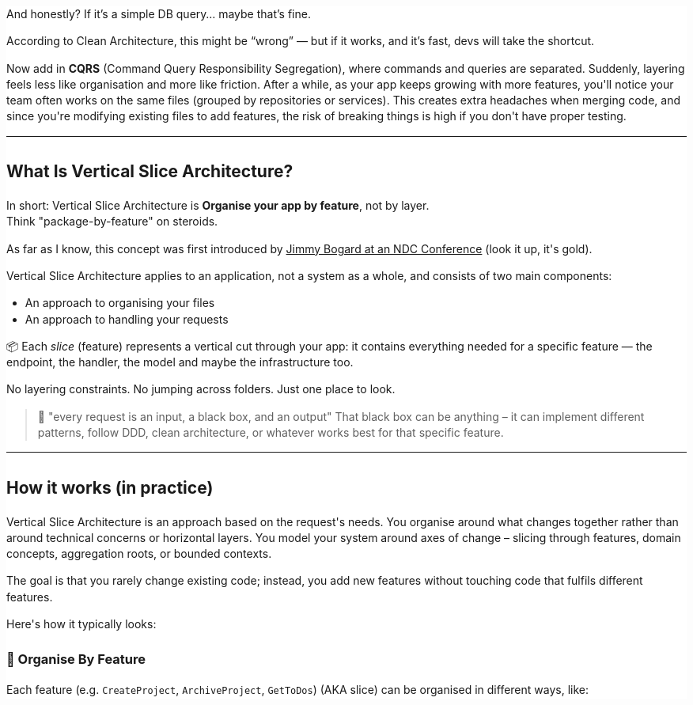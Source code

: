 And honestly? If it’s a simple DB query… maybe that’s fine.

According to Clean Architecture, this might be “wrong” — but if it works, and it’s fast, devs will take the shortcut.

Now add in **CQRS** (Command Query Responsibility Segregation), where commands and queries are separated. Suddenly, layering feels less like organisation and more like friction.
After a while, as your app keeps growing with more features, you'll notice your team often works on the same files (grouped by repositories or services). This creates extra headaches when merging code, and since you're modifying existing files to add features, the risk of breaking things is high if you don't have proper testing.

---

## What Is Vertical Slice Architecture?

In short: Vertical Slice Architecture is **Organise your app by feature**, not by layer.  
Think "package-by-feature" on steroids.

As far as I know, this concept was first introduced by [Jimmy Bogard at an NDC Conference](https://youtu.be/SUiWfhAhgQw?si=luFEEiJgkKSVM5Op) (look it up, it's gold).

Vertical Slice Architecture applies to an application, not a system as a whole, and consists of two main components:
- An approach to organising your files
- An approach to handling your requests

📦 Each *slice* (feature) represents a vertical cut through your app: it contains everything needed for a specific feature — the endpoint, the handler, the model and maybe the infrastructure too.

No layering constraints. No jumping across folders. Just one place to look.

> 🧠 "every request is an input, a black box, and an output"
>   That black box can be anything – it can implement different patterns, follow DDD, clean architecture, or whatever works best for that specific feature.

---

## How it works (in practice)

Vertical Slice Architecture is an approach based on the request's needs. You organise around what changes together rather than around technical concerns or horizontal layers.
You model your system around axes of change – slicing through features, domain concepts, aggregation roots, or bounded contexts. 

The goal is that you rarely change existing code; instead, you add new features without touching code that fulfils different features.

Here's how it typically looks:


### 🔹 Organise By Feature

Each feature (e.g. `CreateProject`, `ArchiveProject`, `GetToDos`) (AKA slice) can be organised in different ways, like:

